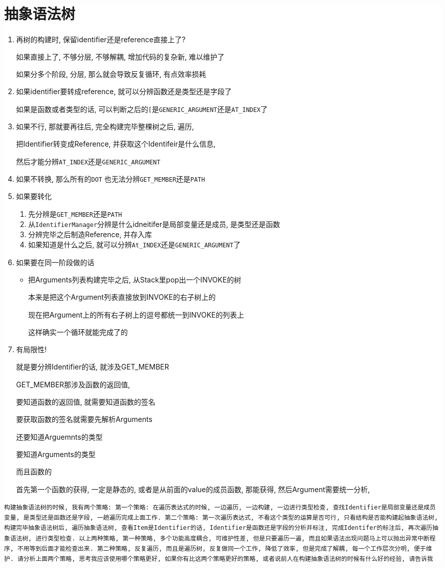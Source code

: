 # 抽象语法树

1.   再树的构建时, 保留identifier还是reference直接上了?

     如果直接上了, 不够分层, 不够解耦, 增加代码的复杂新, 难以维护了

     如果分多个阶段, 分层, 那么就会导致反复循环, 有点效率损耗

2.   如果identifier要转成reference, 就可以分辨函数还是类型还是字段了

     如果是函数或者类型的话, 可以判断之后的`[`是`GENERIC_ARGUMENT`还是`AT_INDEX`了

3.   如果不行, 那就要再往后, 完全构建完毕整棵树之后, 遍历, 

     把Identifier转变成Reference, 并获取这个Identifeir是什么信息, 

     然后才能分辨`AT_INDEX`还是`GENERIC_ARGUMENT`

4.   如果不转换, 那么所有的`DOT` 也无法分辨`GET_MEMBER`还是`PATH`

5.   如果要转化

     1.   先分辨是`GET_MEMBER`还是`PATH`
     2.   从`IdentifierManager`分辨是什么idneitifer是局部变量还是成员, 是类型还是函数
     3.   分辨完毕之后制造Reference, 并存入库
     4.   如果知道是什么之后, 就可以分辨`At_INDEX`还是`GENERIC_ARGUMENT`了

6.   如果要在同一阶段做的话

     -   把Arguments列表构建完毕之后, 从Stack里pop出一个INVOKE的树

         本来是把这个Argument列表直接放到INVOKE的右子树上的

         现在把Argument上的所有右子树上的逗号都统一到INVOKE的列表上

         这样确实一个循环就能完成了的

7.   有局限性! 

     就是要分辨Identifier的话, 就涉及GET_MEMBER

     GET_MEMBER那涉及函数的返回值, 

     要知道函数的返回值, 就需要知道函数的签名

     要获取函数的签名就需要先解析Arguments

     还要知道Arguemnts的类型

     要知道Arguments的类型

     而且函数的

     首先第一个函数的获得, 一定是静态的, 或者是从前面的value的成员函数, 那能获得, 然后Argument需要统一分析, 

```
构建抽象语法树的时候, 我有两个策略: 第一个策略: 在遍历表达式的时候, 一边遍历, 一边构建, 一边进行类型检查, 查找Identifier是局部变量还是成员变量, 是类型还是函数还是字段, 一趟遍历完成上面工作. 第二个策略: 第一次遍历表达式, 不看这个类型的运算是否可行, 只看结构是否能构建起抽象语法树, 构建完毕抽象语法树后, 遍历抽象语法树, 查看Item是Identifier的话, Identifier是函数还是字段的分析并标注, 完成Identifer的标注后, 再次遍历抽象语法树, 进行类型检查. 以上两种策略, 第一种策略, 多个功能高度耦合, 可维护性差, 但是只要遍历一遍, 而且如果语法出现问题马上可以抛出异常中断程序, 不用等到后面才能检查出来. 第二种策略, 反复遍历, 而且是遍历树, 反复做同一个工作, 降低了效率, 但是完成了解耦, 每一个工作层次分明, 便于维护. 请分析上面两个策略, 思考我应该使用哪个策略更好, 如果你有比这两个策略更好的策略, 或者说前人在构建抽象语法树的时候有什么好的经验, 请告诉我
```
